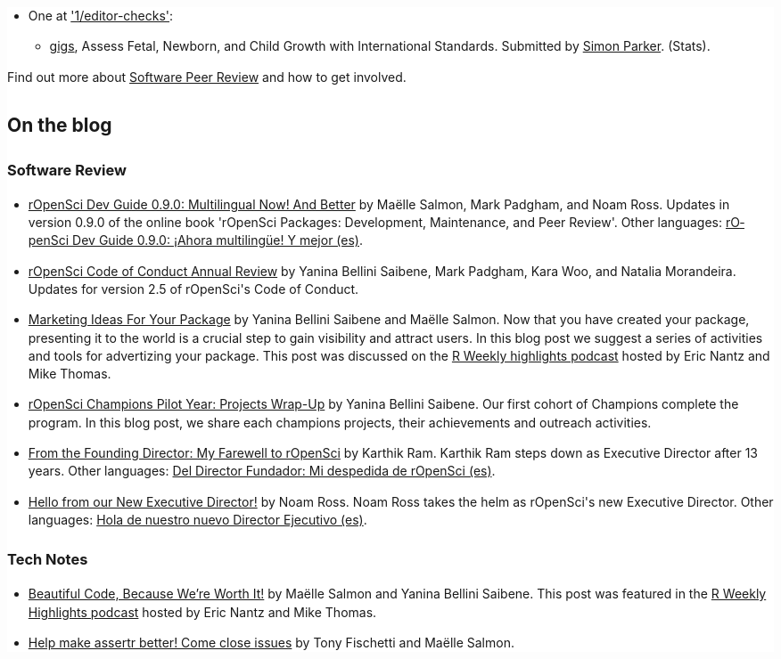 * One at ['1/editor-checks'](https://github.com/ropensci/software-review/issues?q=is%3Aissue+is%3Aopen+sort%3Aupdated-desc+label%3A1/editor-checks):

     * [gigs](https://github.com/ropensci/software-review/issues/626), Assess Fetal, Newborn, and Child Growth with International Standards. Submitted by [Simon Parker](https://github.com/simpar1471).  (Stats).

Find out more about [Software Peer Review](/software-review) and how to get involved.

## On the blog





### Software Review

* [rOpenSci Dev Guide 0.9.0: Multilingual Now! And Better](/blog/2024/03/11/devguide-0.9.0) by Maëlle Salmon, Mark Padgham, and Noam Ross. Updates in version 0.9.0 of the online book 'rOpenSci Packages: Development, Maintenance, and Peer Review'. Other languages: <a href='/es/blog/2024/03/11/r_open_sci_dev_guide_0_9_0_ahora_multilingüe_y_mejor' lang='es'>rOpenSci Dev Guide 0.9.0: ¡Ahora multilingüe! Y mejor (es)</a>.

* [rOpenSci Code of Conduct Annual Review](/blog/2024/03/04/conduct2023) by Yanina Bellini Saibene, Mark Padgham, Kara Woo, and Natalia Morandeira. Updates for version 2.5 of rOpenSci's Code of Conduct.

* [Marketing Ideas For Your Package](/blog/2024/03/07/package-marketing) by Yanina Bellini Saibene and Maëlle Salmon. Now that you have created your package, presenting it to the world is a crucial step to gain visibility and attract users. In this blog post we suggest a series of activities and tools for advertizing your package. This post was discussed on the [R Weekly highlights podcast](https://rweekly.fireside.fm/156) hosted by Eric Nantz and Mike Thomas.

* [rOpenSci Champions Pilot Year: Projects Wrap-Up](/blog/2024/03/20/champions-program-projects-cohort1) by Yanina Bellini Saibene. Our first cohort of Champions complete the program. In this blog post, we share each champions projects, their achievements and outreach activities.

* [From the Founding Director: My Farewell to rOpenSci](/blog/2024/03/29/from-the-founding-director-my-farewell-to-ropensci) by Karthik Ram. Karthik Ram steps down as Executive Director after 13 years. Other languages: <a href='/es/blog/2024/03/29/from-the-founding-director-my-farewell-to-ropensci' lang='es'>Del Director Fundador: Mi despedida de rOpenSci (es)</a>.

* [Hello from our New Executive Director!](/blog/2024/03/29/hello-from-our-new-executive-director) by Noam Ross. Noam Ross takes the helm as rOpenSci's new Executive Director. Other languages: <a href='/es/blog/2024/03/29/hello-from-our-new-executive-director' lang='es'>Hola de nuestro nuevo Director Ejecutivo (es)</a>.



### Tech Notes

* [Beautiful Code, Because We’re Worth It!](/blog/2024/02/22/beautiful-code) by Maëlle Salmon and Yanina Bellini Saibene. This post was featured in the [R Weekly Highlights podcast](https://rweekly.fireside.fm/154?t=1338) hosted by Eric Nantz and Mike Thomas.

* [Help make assertr better! Come close issues](/blog/2024/02/27/assertr-call-help) by Tony Fischetti and Maëlle Salmon.
